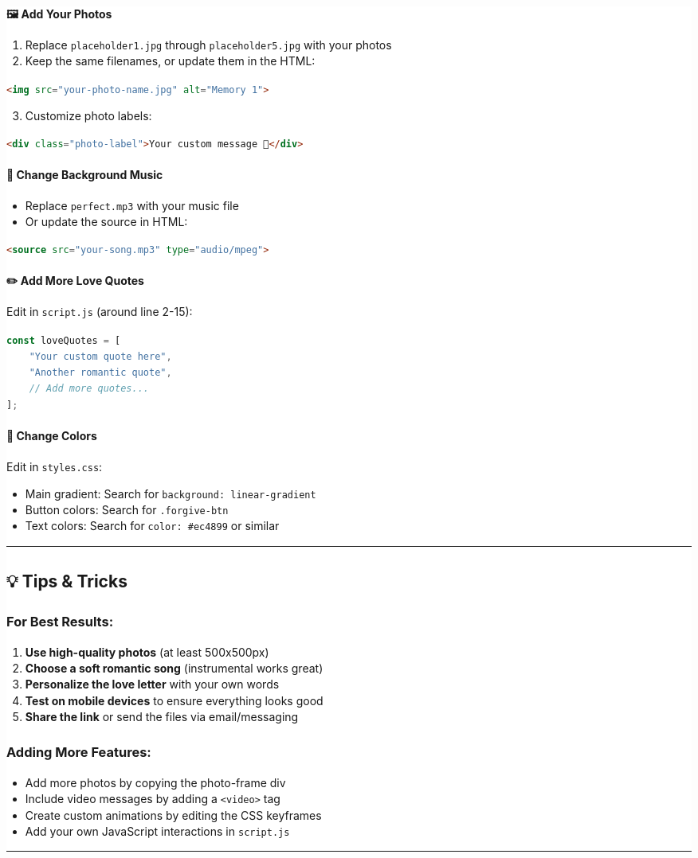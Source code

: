 #### 🖼️ Add Your Photos
1. Replace `placeholder1.jpg` through `placeholder5.jpg` with your photos
2. Keep the same filenames, or update them in the HTML:
```html
<img src="your-photo-name.jpg" alt="Memory 1">
```

3. Customize photo labels:
```html
<div class="photo-label">Your custom message 💖</div>
```

#### 🎵 Change Background Music
- Replace `perfect.mp3` with your music file
- Or update the source in HTML:
```html
<source src="your-song.mp3" type="audio/mpeg">
```

#### ✏️ Add More Love Quotes
Edit in `script.js` (around line 2-15):
```javascript
const loveQuotes = [
    "Your custom quote here",
    "Another romantic quote",
    // Add more quotes...
];
```

#### 🎨 Change Colors
Edit in `styles.css`:
- Main gradient: Search for `background: linear-gradient`
- Button colors: Search for `.forgive-btn`
- Text colors: Search for `color: #ec4899` or similar

---

## 💡 Tips & Tricks

### For Best Results:
1. **Use high-quality photos** (at least 500x500px)
2. **Choose a soft romantic song** (instrumental works great)
3. **Personalize the love letter** with your own words
4. **Test on mobile devices** to ensure everything looks good
5. **Share the link** or send the files via email/messaging

### Adding More Features:
- Add more photos by copying the photo-frame div
- Include video messages by adding a `<video>` tag
- Create custom animations by editing the CSS keyframes
- Add your own JavaScript interactions in `script.js`

---